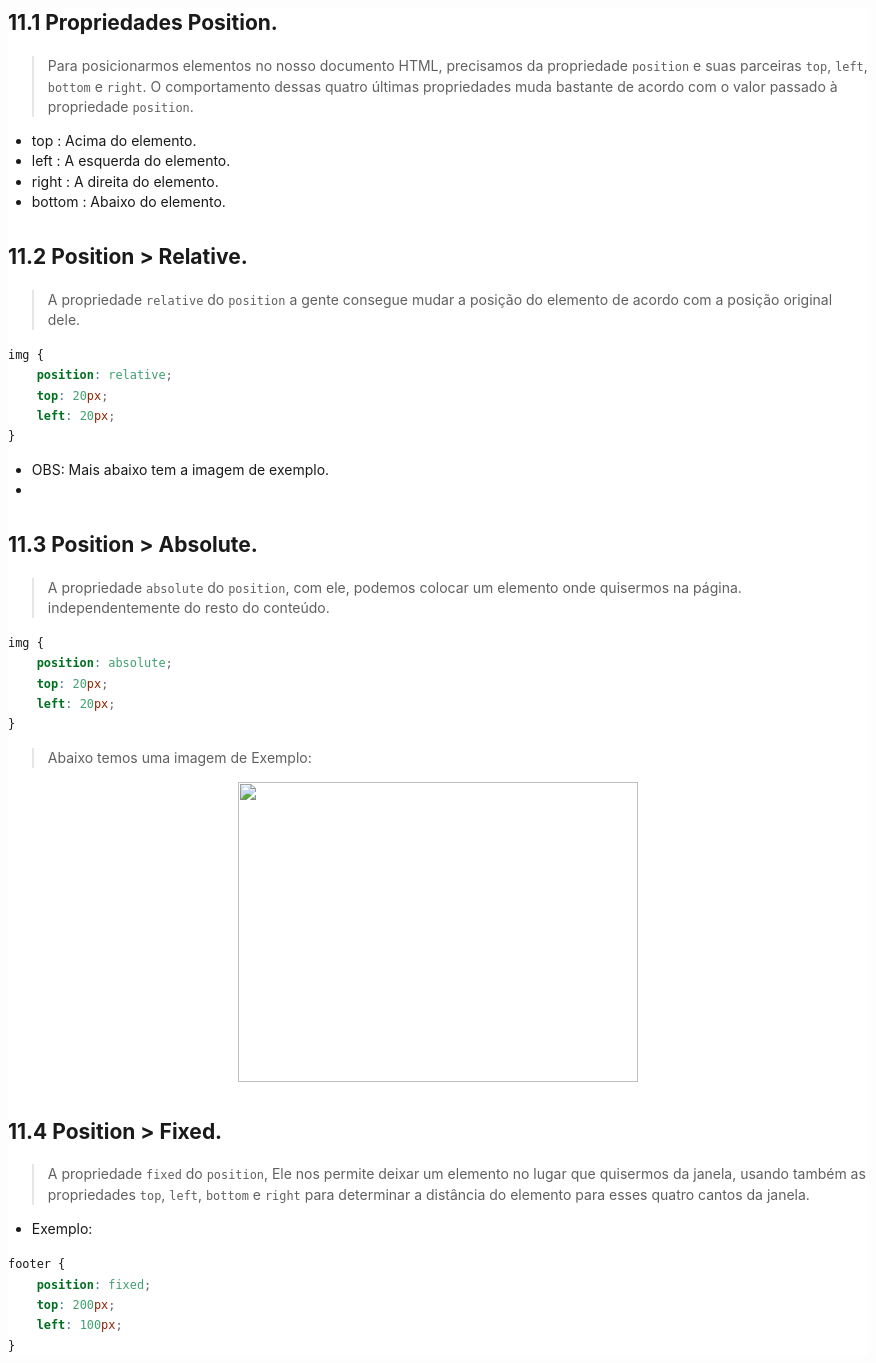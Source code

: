 ## 11.1 Propriedades Position.

>Para posicionarmos elementos no nosso documento HTML, precisamos da propriedade ```position``` e suas parceiras ```top```, ```left```, ```bottom``` e ```right```. O comportamento dessas quatro últimas propriedades muda bastante de acordo com o valor passado à propriedade ```position```.

- top : Acima do elemento.
- left : A esquerda do elemento. 
- right : A direita do elemento.
- bottom : Abaixo do elemento.

## 11.2 Position > Relative.

>A propriedade ```relative``` do ```position``` a gente consegue mudar a posição do elemento de acordo com a posição original dele.

```css
img {
    position: relative;
    top: 20px;
    left: 20px;
}
```
 - OBS: Mais abaixo tem a imagem de exemplo.
 - 
## 11.3 Position > Absolute.

>A propriedade ```absolute``` do ```position```, com ele, podemos colocar um elemento onde quisermos na página. independentemente do resto do conteúdo.

```css
img {
    position: absolute;
    top: 20px;
    left: 20px;
}
```
>Abaixo temos uma imagem de Exemplo:

<p align="center">
<img src="https://i.stack.imgur.com/gz265.png" width="400" height="300">
</p>

## 11.4 Position > Fixed.

>A propriedade ```fixed``` do ```position```, Ele nos permite deixar um elemento no lugar que quisermos da janela, usando também as propriedades ```top```, ```left```, ```bottom``` e ```right``` para determinar a distância do elemento para esses quatro cantos da janela.

- Exemplo:

```css
footer {
    position: fixed;
    top: 200px;
    left: 100px;
}
```
